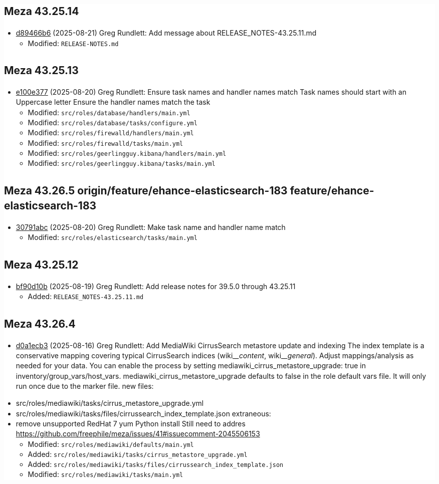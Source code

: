 ## Meza 43.25.14
* [d89466b6](https://github.com/freephile/meza/commit/d89466b6) (2025-08-21) Greg Rundlett: Add message about RELEASE_NOTES-43.25.11.md 
  - Modified: `RELEASE-NOTES.md`

## Meza 43.25.13
* [e100e377](https://github.com/freephile/meza/commit/e100e377) (2025-08-20) Greg Rundlett: Ensure task names and handler names match Task names should start with an Uppercase letter
Ensure the handler names match the task
  - Modified: `src/roles/database/handlers/main.yml`
  - Modified: `src/roles/database/tasks/configure.yml`
  - Modified: `src/roles/firewalld/handlers/main.yml`
  - Modified: `src/roles/firewalld/tasks/main.yml`
  - Modified: `src/roles/geerlingguy.kibana/handlers/main.yml`
  - Modified: `src/roles/geerlingguy.kibana/tasks/main.yml`

## Meza 43.26.5 origin/feature/ehance-elasticsearch-183 feature/ehance-elasticsearch-183
* [30791abc](https://github.com/freephile/meza/commit/30791abc) (2025-08-20) Greg Rundlett: Make task name and handler name match 
  - Modified: `src/roles/elasticsearch/tasks/main.yml`

## Meza 43.25.12
* [bf90d10b](https://github.com/freephile/meza/commit/bf90d10b) (2025-08-19) Greg Rundlett: Add release notes for 39.5.0 through 43.25.11 
  - Added: `RELEASE_NOTES-43.25.11.md`

## Meza 43.26.4
* [d0a1ecb3](https://github.com/freephile/meza/commit/d0a1ecb3) (2025-08-16) Greg Rundlett: Add MediaWiki CirrusSearch metastore update and indexing The index template is a conservative mapping covering typical
CirrusSearch indices (wiki_*_content*, wiki_*_general*).
Adjust mappings/analysis as needed for your data.
You can enable the process by setting
mediawiki_cirrus_metastore_upgrade: true
in inventory/group_vars/host_vars.
mediawiki_cirrus_metastore_upgrade defaults to false
in the role default vars file.
It will only run once due to the marker file.
new files:
- src/roles/mediawiki/tasks/cirrus_metastore_upgrade.yml
- src/roles/mediawiki/tasks/files/cirrussearch_index_template.json
extraneous:
- remove unsupported RedHat 7 yum Python install
Still need to addres
https://github.com/freephile/meza/issues/41#issuecomment-2045506153
  - Modified: `src/roles/mediawiki/defaults/main.yml`
  - Added: `src/roles/mediawiki/tasks/cirrus_metastore_upgrade.yml`
  - Added: `src/roles/mediawiki/tasks/files/cirrussearch_index_template.json`
  - Modified: `src/roles/mediawiki/tasks/main.yml`
